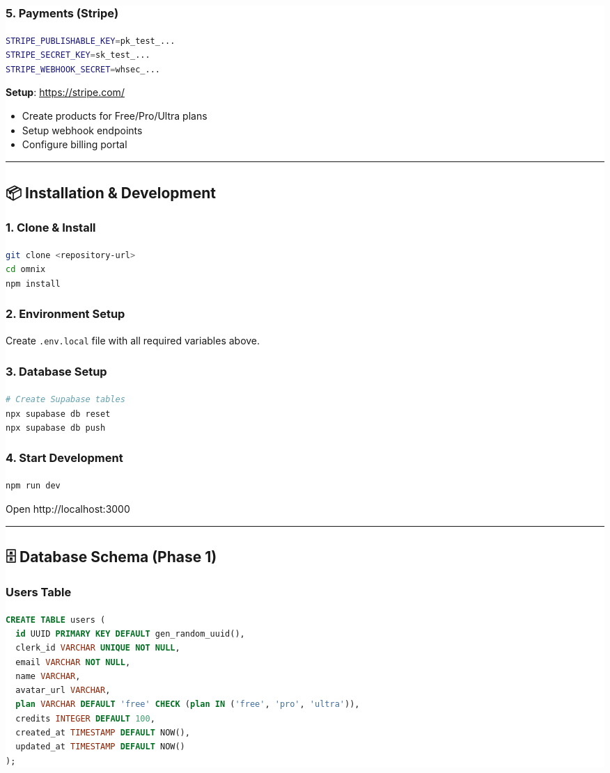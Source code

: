 ### 5. Payments (Stripe)
```bash
STRIPE_PUBLISHABLE_KEY=pk_test_...
STRIPE_SECRET_KEY=sk_test_...
STRIPE_WEBHOOK_SECRET=whsec_...
```
**Setup**: https://stripe.com/
- Create products for Free/Pro/Ultra plans
- Setup webhook endpoints
- Configure billing portal

---

## 📦 Installation & Development

### 1. Clone & Install
```bash
git clone <repository-url>
cd omnix
npm install
```

### 2. Environment Setup
Create `.env.local` file with all required variables above.

### 3. Database Setup
```bash
# Create Supabase tables
npx supabase db reset
npx supabase db push
```

### 4. Start Development
```bash
npm run dev
```
Open http://localhost:3000

---

## 🗄️ Database Schema (Phase 1)

### Users Table
```sql
CREATE TABLE users (
  id UUID PRIMARY KEY DEFAULT gen_random_uuid(),
  clerk_id VARCHAR UNIQUE NOT NULL,
  email VARCHAR NOT NULL,
  name VARCHAR,
  avatar_url VARCHAR,
  plan VARCHAR DEFAULT 'free' CHECK (plan IN ('free', 'pro', 'ultra')),
  credits INTEGER DEFAULT 100,
  created_at TIMESTAMP DEFAULT NOW(),
  updated_at TIMESTAMP DEFAULT NOW()
);
```
